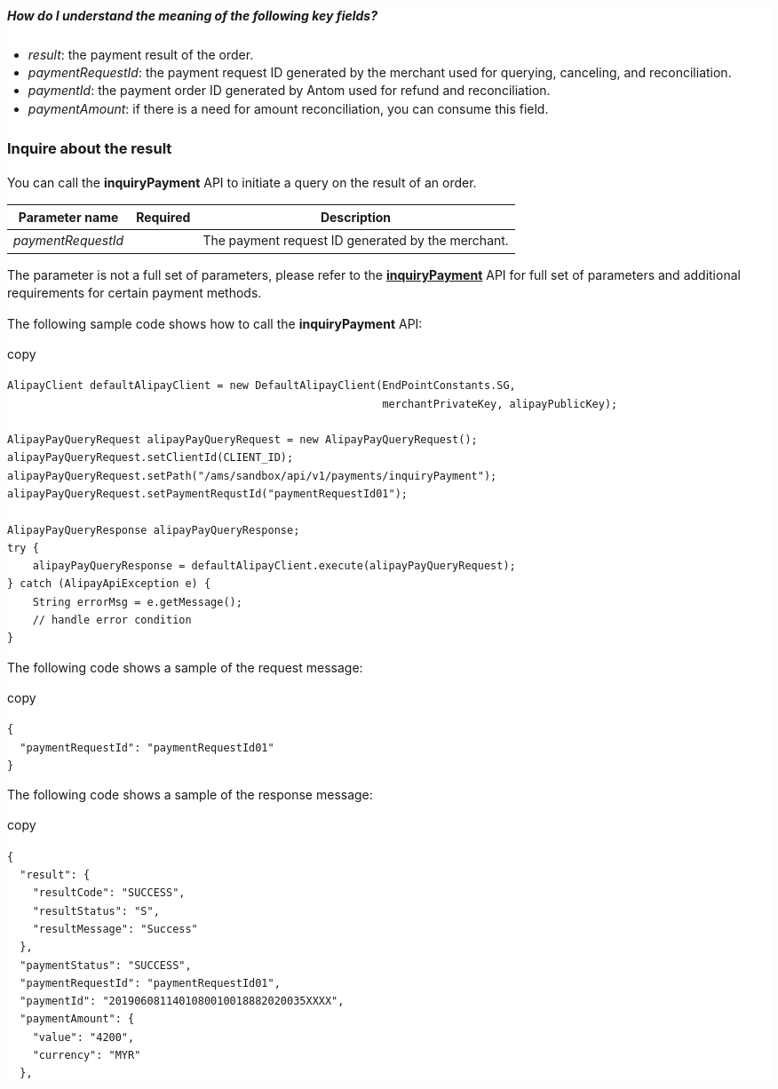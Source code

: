 ##### How do I understand the meaning of the following key fields?

*   _result_: the payment result of the order.
*   _paymentRequestId_: the payment request ID generated by the merchant used for querying, canceling, and reconciliation.
*   _paymentId_: the payment order ID generated by Antom used for refund and reconciliation.
*   _paymentAmount_: if there is a need for amount reconciliation, you can consume this field.

### Inquire about the result

You can call the **inquiryPayment** API to initiate a query on the result of an order.



| **Parameter name** | **Required** | **Description** |
| --- | --- | --- |
| *paymentRequestId* |  | The payment request ID generated by the merchant. |



The parameter is not a full set of parameters, please refer to the [**inquiryPayment**](https://global.alipay.com/docs/ac/ams/paymentri_online) API for full set of parameters and additional requirements for certain payment methods.

The following sample code shows how to call the **inquiryPayment** API:

copy

    
    AlipayClient defaultAlipayClient = new DefaultAlipayClient(EndPointConstants.SG,
                                                               merchantPrivateKey, alipayPublicKey);
    
    AlipayPayQueryRequest alipayPayQueryRequest = new AlipayPayQueryRequest();
    alipayPayQueryRequest.setClientId(CLIENT_ID);
    alipayPayQueryRequest.setPath("/ams/sandbox/api/v1/payments/inquiryPayment");
    alipayPayQueryRequest.setPaymentRequstId("paymentRequestId01");
    
    AlipayPayQueryResponse alipayPayQueryResponse;
    try {
        alipayPayQueryResponse = defaultAlipayClient.execute(alipayPayQueryRequest);
    } catch (AlipayApiException e) {
        String errorMsg = e.getMessage();
        // handle error condition
    }

The following code shows a sample of the request message:

copy

    {
      "paymentRequestId": "paymentRequestId01"
    }

The following code shows a sample of the response message:

copy

    {
      "result": {
        "resultCode": "SUCCESS",
        "resultStatus": "S",
        "resultMessage": "Success"
      },
      "paymentStatus": "SUCCESS",
      "paymentRequestId": "paymentRequestId01",
      "paymentId": "2019060811401080010018882020035XXXX",
      "paymentAmount": {
        "value": "4200",
        "currency": "MYR"
      },